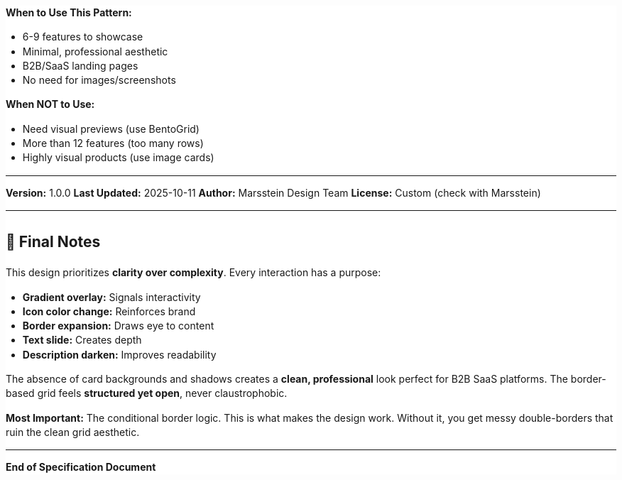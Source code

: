 **When to Use This Pattern:**
- 6-9 features to showcase
- Minimal, professional aesthetic
- B2B/SaaS landing pages
- No need for images/screenshots

**When NOT to Use:**
- Need visual previews (use BentoGrid)
- More than 12 features (too many rows)
- Highly visual products (use image cards)

---

**Version:** 1.0.0
**Last Updated:** 2025-10-11
**Author:** Marsstein Design Team
**License:** Custom (check with Marsstein)

---

## 🎯 Final Notes

This design prioritizes **clarity over complexity**. Every interaction has a purpose:
- **Gradient overlay:** Signals interactivity
- **Icon color change:** Reinforces brand
- **Border expansion:** Draws eye to content
- **Text slide:** Creates depth
- **Description darken:** Improves readability

The absence of card backgrounds and shadows creates a **clean, professional** look perfect for B2B SaaS platforms. The border-based grid feels **structured yet open**, never claustrophobic.

**Most Important:** The conditional border logic. This is what makes the design work. Without it, you get messy double-borders that ruin the clean grid aesthetic.

---

**End of Specification Document**